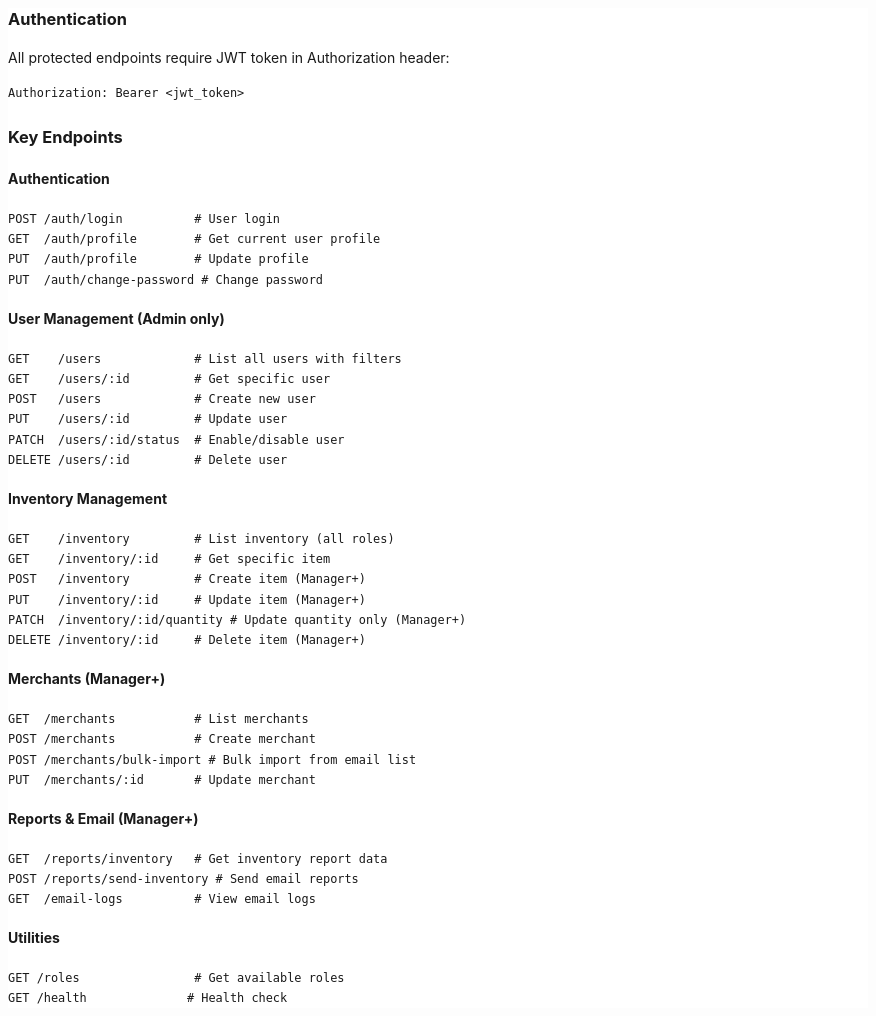 ### **Authentication**
All protected endpoints require JWT token in Authorization header:
```
Authorization: Bearer <jwt_token>
```

### **Key Endpoints**

#### **Authentication**
```http
POST /auth/login          # User login
GET  /auth/profile        # Get current user profile
PUT  /auth/profile        # Update profile
PUT  /auth/change-password # Change password
```

#### **User Management** (Admin only)
```http
GET    /users             # List all users with filters
GET    /users/:id         # Get specific user
POST   /users             # Create new user
PUT    /users/:id         # Update user
PATCH  /users/:id/status  # Enable/disable user
DELETE /users/:id         # Delete user
```

#### **Inventory Management**
```http
GET    /inventory         # List inventory (all roles)
GET    /inventory/:id     # Get specific item
POST   /inventory         # Create item (Manager+)
PUT    /inventory/:id     # Update item (Manager+)
PATCH  /inventory/:id/quantity # Update quantity only (Manager+)
DELETE /inventory/:id     # Delete item (Manager+)
```

#### **Merchants** (Manager+)
```http
GET  /merchants           # List merchants
POST /merchants           # Create merchant
POST /merchants/bulk-import # Bulk import from email list
PUT  /merchants/:id       # Update merchant
```

#### **Reports & Email** (Manager+)
```http
GET  /reports/inventory   # Get inventory report data
POST /reports/send-inventory # Send email reports
GET  /email-logs          # View email logs
```

#### **Utilities**
```http
GET /roles                # Get available roles
GET /health              # Health check
```
